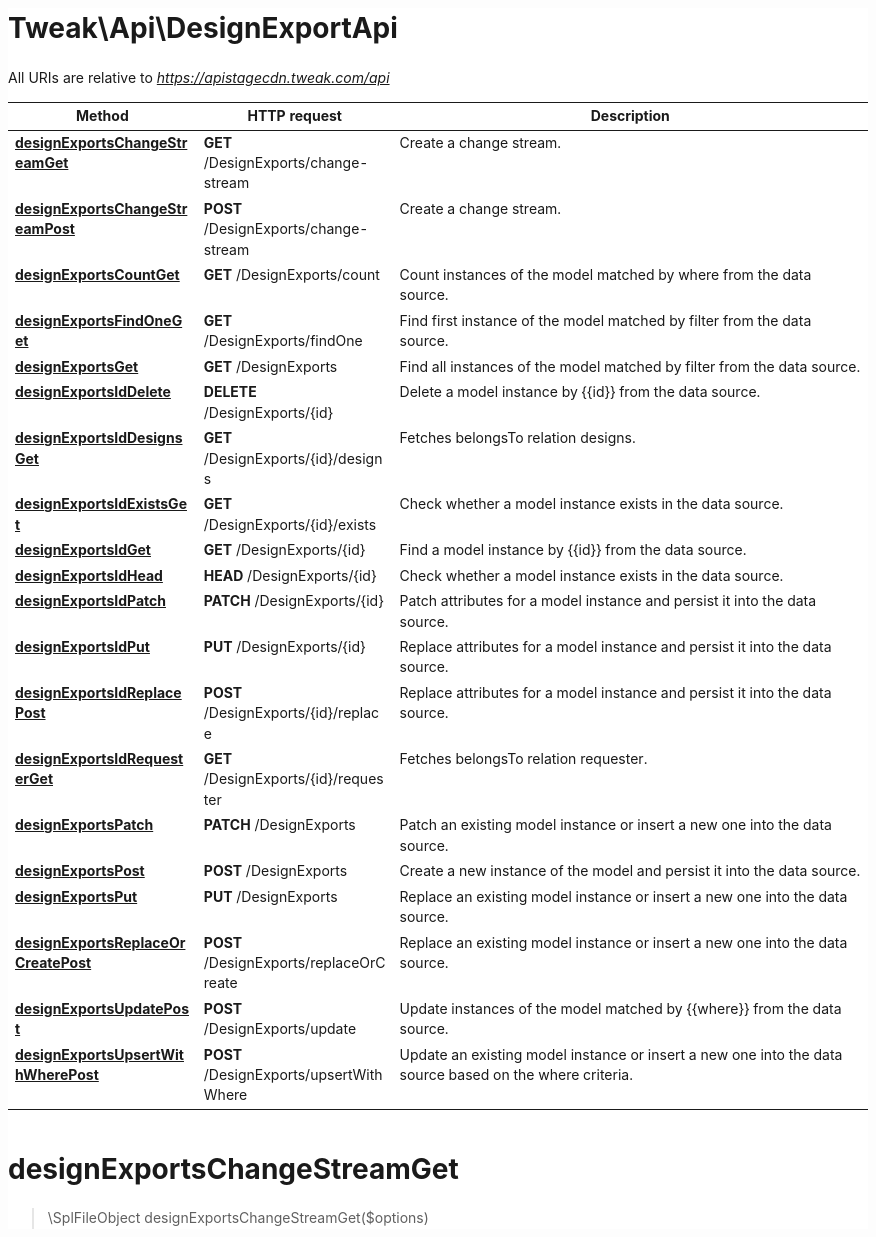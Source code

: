 # Tweak\Api\DesignExportApi

All URIs are relative to *https://apistagecdn.tweak.com/api*

Method | HTTP request | Description
------------- | ------------- | -------------
[**designExportsChangeStreamGet**](DesignExportApi.md#designExportsChangeStreamGet) | **GET** /DesignExports/change-stream | Create a change stream.
[**designExportsChangeStreamPost**](DesignExportApi.md#designExportsChangeStreamPost) | **POST** /DesignExports/change-stream | Create a change stream.
[**designExportsCountGet**](DesignExportApi.md#designExportsCountGet) | **GET** /DesignExports/count | Count instances of the model matched by where from the data source.
[**designExportsFindOneGet**](DesignExportApi.md#designExportsFindOneGet) | **GET** /DesignExports/findOne | Find first instance of the model matched by filter from the data source.
[**designExportsGet**](DesignExportApi.md#designExportsGet) | **GET** /DesignExports | Find all instances of the model matched by filter from the data source.
[**designExportsIdDelete**](DesignExportApi.md#designExportsIdDelete) | **DELETE** /DesignExports/{id} | Delete a model instance by {{id}} from the data source.
[**designExportsIdDesignsGet**](DesignExportApi.md#designExportsIdDesignsGet) | **GET** /DesignExports/{id}/designs | Fetches belongsTo relation designs.
[**designExportsIdExistsGet**](DesignExportApi.md#designExportsIdExistsGet) | **GET** /DesignExports/{id}/exists | Check whether a model instance exists in the data source.
[**designExportsIdGet**](DesignExportApi.md#designExportsIdGet) | **GET** /DesignExports/{id} | Find a model instance by {{id}} from the data source.
[**designExportsIdHead**](DesignExportApi.md#designExportsIdHead) | **HEAD** /DesignExports/{id} | Check whether a model instance exists in the data source.
[**designExportsIdPatch**](DesignExportApi.md#designExportsIdPatch) | **PATCH** /DesignExports/{id} | Patch attributes for a model instance and persist it into the data source.
[**designExportsIdPut**](DesignExportApi.md#designExportsIdPut) | **PUT** /DesignExports/{id} | Replace attributes for a model instance and persist it into the data source.
[**designExportsIdReplacePost**](DesignExportApi.md#designExportsIdReplacePost) | **POST** /DesignExports/{id}/replace | Replace attributes for a model instance and persist it into the data source.
[**designExportsIdRequesterGet**](DesignExportApi.md#designExportsIdRequesterGet) | **GET** /DesignExports/{id}/requester | Fetches belongsTo relation requester.
[**designExportsPatch**](DesignExportApi.md#designExportsPatch) | **PATCH** /DesignExports | Patch an existing model instance or insert a new one into the data source.
[**designExportsPost**](DesignExportApi.md#designExportsPost) | **POST** /DesignExports | Create a new instance of the model and persist it into the data source.
[**designExportsPut**](DesignExportApi.md#designExportsPut) | **PUT** /DesignExports | Replace an existing model instance or insert a new one into the data source.
[**designExportsReplaceOrCreatePost**](DesignExportApi.md#designExportsReplaceOrCreatePost) | **POST** /DesignExports/replaceOrCreate | Replace an existing model instance or insert a new one into the data source.
[**designExportsUpdatePost**](DesignExportApi.md#designExportsUpdatePost) | **POST** /DesignExports/update | Update instances of the model matched by {{where}} from the data source.
[**designExportsUpsertWithWherePost**](DesignExportApi.md#designExportsUpsertWithWherePost) | **POST** /DesignExports/upsertWithWhere | Update an existing model instance or insert a new one into the data source based on the where criteria.


# **designExportsChangeStreamGet**
> \SplFileObject designExportsChangeStreamGet($options)
